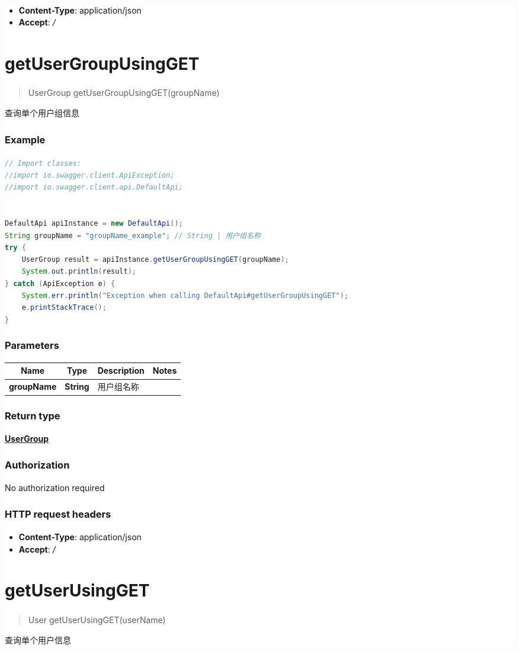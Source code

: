  - **Content-Type**: application/json
 - **Accept**: */*

<a name="getUserGroupUsingGET"></a>
# **getUserGroupUsingGET**
> UserGroup getUserGroupUsingGET(groupName)

查询单个用户组信息

### Example
```java
// Import classes:
//import io.swagger.client.ApiException;
//import io.swagger.client.api.DefaultApi;


DefaultApi apiInstance = new DefaultApi();
String groupName = "groupName_example"; // String | 用户组名称
try {
    UserGroup result = apiInstance.getUserGroupUsingGET(groupName);
    System.out.println(result);
} catch (ApiException e) {
    System.err.println("Exception when calling DefaultApi#getUserGroupUsingGET");
    e.printStackTrace();
}
```

### Parameters

Name | Type | Description  | Notes
------------- | ------------- | ------------- | -------------
 **groupName** | **String**| 用户组名称 |

### Return type

[**UserGroup**](UserGroup.md)

### Authorization

No authorization required

### HTTP request headers

 - **Content-Type**: application/json
 - **Accept**: */*

<a name="getUserUsingGET"></a>
# **getUserUsingGET**
> User getUserUsingGET(userName)

查询单个用户信息
